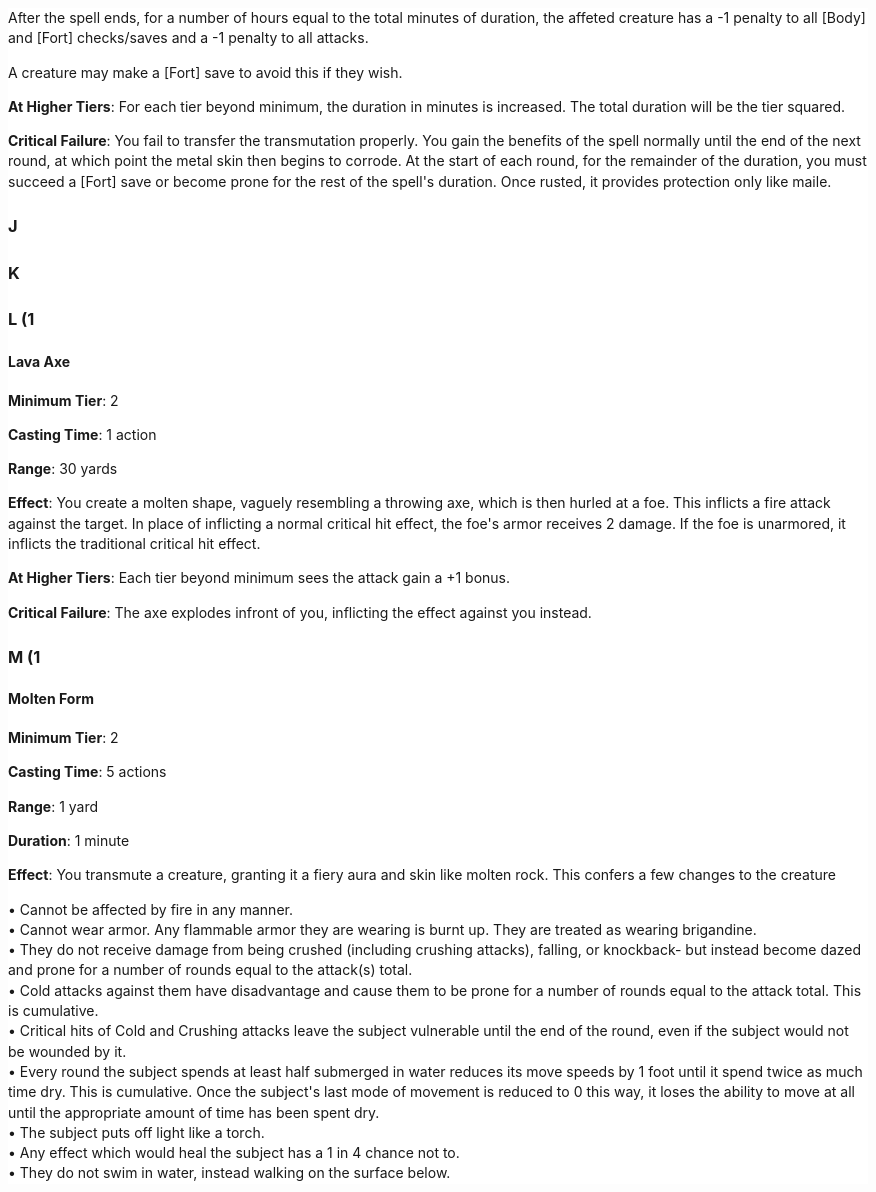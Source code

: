 After the spell ends, for a number of hours equal to the total minutes of duration, the affeted creature has a -1 penalty to all [Body] and [Fort] checks/saves and a -1 penalty to all attacks.

A creature may make a [Fort] save to avoid this if they wish.

**At Higher Tiers**: For each tier beyond minimum, the duration in minutes is increased. The total duration will be the tier squared.

**Critical Failure**: You fail to transfer the transmutation properly. You gain the benefits of the spell normally until the end of the next round, at which point the metal skin then begins to corrode. At the start of each round, for the remainder of the duration, you must succeed a [Fort] save or become prone for the rest of the spell's duration. Once rusted, it provides protection only like maile.

### J

### K

### L (1

#### Lava Axe

**Minimum Tier**: 2

**Casting Time**: 1 action

**Range**: 30 yards

**Effect**: You create a molten shape, vaguely resembling a throwing axe, which is then hurled at a foe. This inflicts a fire attack against the target. In place of inflicting a normal critical hit effect, the foe's armor receives 2 damage. If the foe is unarmored, it inflicts the traditional critical hit effect.

**At Higher Tiers**: Each tier beyond minimum sees the attack gain a +1 bonus.

**Critical Failure**: The axe explodes infront of you, inflicting the effect against you instead.

### M (1

#### Molten Form

**Minimum Tier**: 2

**Casting Time**: 5 actions

**Range**: 1 yard

**Duration**: 1 minute

**Effect**: You transmute a creature, granting it a fiery aura and skin like molten rock. This confers a few changes to the creature  

 • Cannot be affected by fire in any manner.  
 • Cannot wear armor. Any flammable armor they are wearing is burnt up. They are treated as wearing brigandine.  
 • They do not receive damage from being crushed (including crushing attacks), falling, or knockback- but instead become dazed and prone for a number of rounds equal to the attack(s) total.  
 • Cold attacks against them have disadvantage and cause them to be prone for a number of rounds equal to the attack total. This is cumulative.  
 • Critical hits of Cold and Crushing attacks leave the subject vulnerable until the end of the round, even if the subject would not be wounded by it.  
 • Every round the subject spends at least half submerged in water reduces its move speeds by 1 foot until it spend twice as much time dry. This is cumulative. Once the subject's last mode of movement is reduced to 0 this way, it loses the ability to move at all until the appropriate amount of time has been spent dry.  
 • The subject puts off light like a torch.  
 • Any effect which would heal the subject has a 1 in 4 chance not to.  
 • They do not swim in water, instead walking on the surface below.
